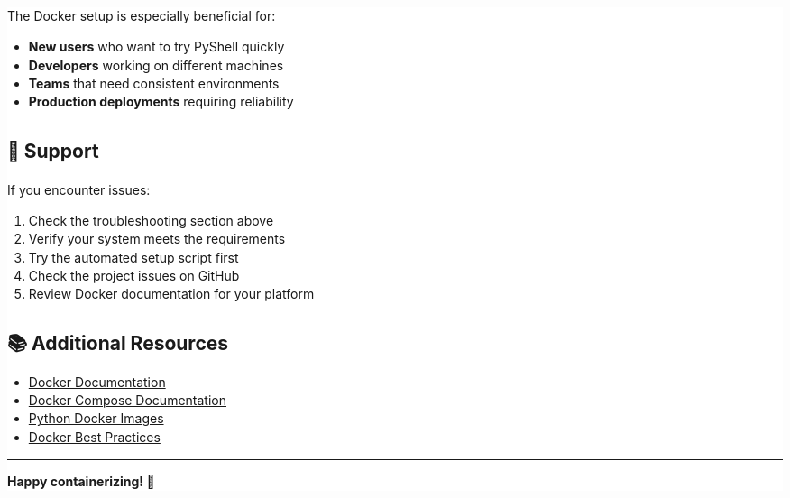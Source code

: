 The Docker setup is especially beneficial for:
- **New users** who want to try PyShell quickly
- **Developers** working on different machines
- **Teams** that need consistent environments
- **Production deployments** requiring reliability

## 🤝 Support

If you encounter issues:
1. Check the troubleshooting section above
2. Verify your system meets the requirements
3. Try the automated setup script first
4. Check the project issues on GitHub
5. Review Docker documentation for your platform

## 📚 Additional Resources

- [Docker Documentation](https://docs.docker.com/)
- [Docker Compose Documentation](https://docs.docker.com/compose/)
- [Python Docker Images](https://hub.docker.com/_/python)
- [Docker Best Practices](https://docs.docker.com/develop/dev-best-practices/)

---

**Happy containerizing! 🐳** 